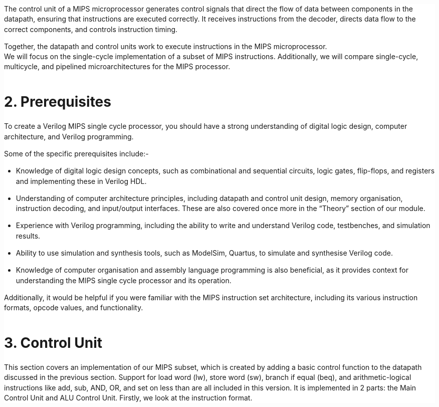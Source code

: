 The control unit of a MIPS microprocessor generates control signals that direct the flow of data between components in the datapath, ensuring that instructions are executed correctly. It receives instructions from the decoder, directs data flow to the correct components, and controls instruction timing.  

Together, the datapath and control units work to execute instructions in the MIPS microprocessor.  
We will focus on the single-cycle implementation of a subset of MIPS instructions. Additionally, we will compare single-cycle, multicycle, and pipelined microarchitectures for the MIPS processor.

# 2. Prerequisites 

To create a Verilog MIPS single cycle processor, you should have a strong understanding of digital logic design, computer architecture, and Verilog programming.   

Some of the specific prerequisites include:-

- Knowledge of digital logic design concepts, such as combinational and sequential circuits, logic gates, flip-flops, and registers and implementing these in Verilog HDL.   

- Understanding of computer architecture principles, including datapath and control unit design, memory organisation, instruction decoding, and input/output interfaces. These are also covered once more in the “Theory” section of our module.

- Experience with Verilog programming, including the ability to write and understand Verilog code, testbenches, and simulation results. 

- Ability to use simulation and synthesis tools, such as ModelSim, Quartus, to simulate and synthesise Verilog code. 

- Knowledge of computer organisation and assembly language programming is also beneficial, as it provides context for understanding the MIPS single cycle processor and its operation. 

Additionally, it would be helpful if you were familiar with the MIPS instruction set architecture, including its various instruction formats, opcode values, and functionality.

# 3. Control Unit 

This section covers an implementation of our MIPS subset, which is created by adding a basic control function to the datapath discussed in the previous section. Support for load word (lw), store word (sw), branch if equal (beq), and arithmetic-logical instructions like add, sub, AND, OR, and set on less than are all included in this version. It is implemented in 2 parts: the Main Control Unit and ALU Control Unit. Firstly, we look at the instruction format.
